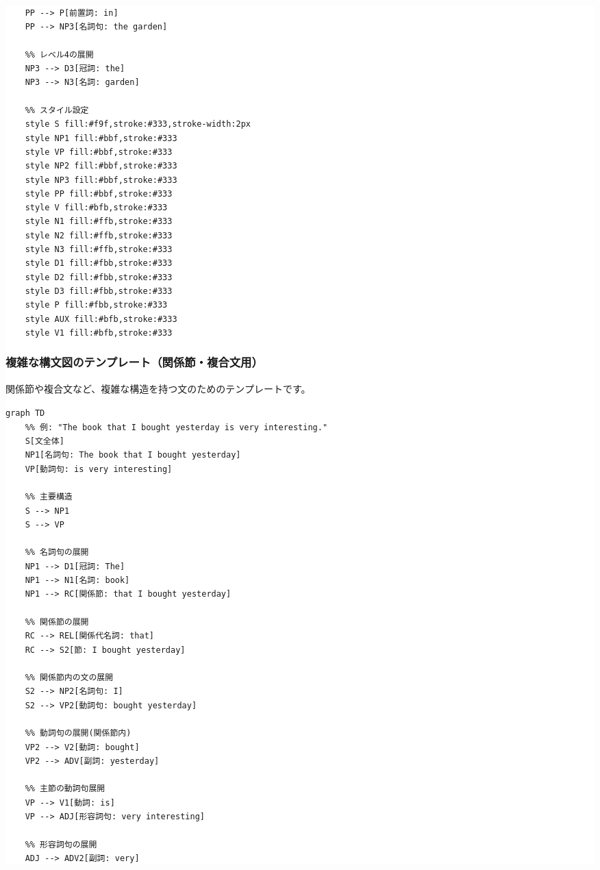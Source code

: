 ```
    PP --> P[前置詞: in]
    PP --> NP3[名詞句: the garden]
    
    %% レベル4の展開
    NP3 --> D3[冠詞: the]
    NP3 --> N3[名詞: garden]
    
    %% スタイル設定
    style S fill:#f9f,stroke:#333,stroke-width:2px
    style NP1 fill:#bbf,stroke:#333
    style VP fill:#bbf,stroke:#333
    style NP2 fill:#bbf,stroke:#333
    style NP3 fill:#bbf,stroke:#333
    style PP fill:#bbf,stroke:#333
    style V fill:#bfb,stroke:#333
    style N1 fill:#ffb,stroke:#333
    style N2 fill:#ffb,stroke:#333
    style N3 fill:#ffb,stroke:#333
    style D1 fill:#fbb,stroke:#333
    style D2 fill:#fbb,stroke:#333
    style D3 fill:#fbb,stroke:#333
    style P fill:#fbb,stroke:#333
    style AUX fill:#bfb,stroke:#333
    style V1 fill:#bfb,stroke:#333
```

### 複雑な構文図のテンプレート（関係節・複合文用）
関係節や複合文など、複雑な構造を持つ文のためのテンプレートです。

```
graph TD
    %% 例: "The book that I bought yesterday is very interesting."
    S[文全体]
    NP1[名詞句: The book that I bought yesterday]
    VP[動詞句: is very interesting]
    
    %% 主要構造
    S --> NP1
    S --> VP
    
    %% 名詞句の展開
    NP1 --> D1[冠詞: The]
    NP1 --> N1[名詞: book]
    NP1 --> RC[関係節: that I bought yesterday]
    
    %% 関係節の展開
    RC --> REL[関係代名詞: that]
    RC --> S2[節: I bought yesterday]
    
    %% 関係節内の文の展開
    S2 --> NP2[名詞句: I]
    S2 --> VP2[動詞句: bought yesterday]
    
    %% 動詞句の展開(関係節内)
    VP2 --> V2[動詞: bought]
    VP2 --> ADV[副詞: yesterday]
    
    %% 主節の動詞句展開
    VP --> V1[動詞: is]
    VP --> ADJ[形容詞句: very interesting]
    
    %% 形容詞句の展開
    ADJ --> ADV2[副詞: very]
```